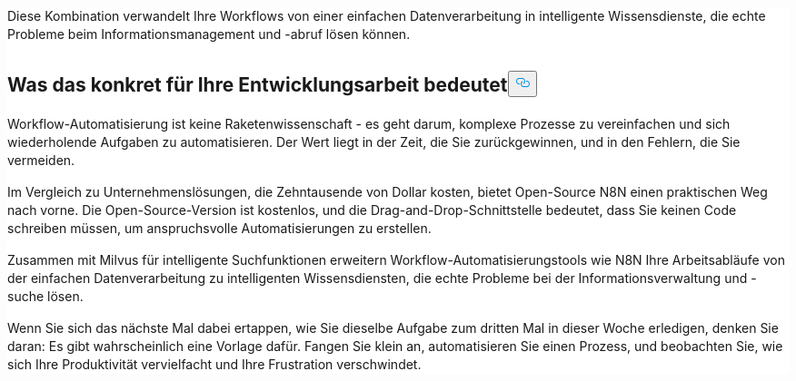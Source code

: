 <p>Diese Kombination verwandelt Ihre Workflows von einer einfachen Datenverarbeitung in intelligente Wissensdienste, die echte Probleme beim Informationsmanagement und -abruf lösen können.</p>
<h2 id="What-This-Actually-Means-for-Your-Development-Work" class="common-anchor-header">Was das konkret für Ihre Entwicklungsarbeit bedeutet<button data-href="#What-This-Actually-Means-for-Your-Development-Work" class="anchor-icon" translate="no">
      <svg translate="no"
        aria-hidden="true"
        focusable="false"
        height="20"
        version="1.1"
        viewBox="0 0 16 16"
        width="16"
      >
        <path
          fill="#0092E4"
          fill-rule="evenodd"
          d="M4 9h1v1H4c-1.5 0-3-1.69-3-3.5S2.55 3 4 3h4c1.45 0 3 1.69 3 3.5 0 1.41-.91 2.72-2 3.25V8.59c.58-.45 1-1.27 1-2.09C10 5.22 8.98 4 8 4H4c-.98 0-2 1.22-2 2.5S3 9 4 9zm9-3h-1v1h1c1 0 2 1.22 2 2.5S13.98 12 13 12H9c-.98 0-2-1.22-2-2.5 0-.83.42-1.64 1-2.09V6.25c-1.09.53-2 1.84-2 3.25C6 11.31 7.55 13 9 13h4c1.45 0 3-1.69 3-3.5S14.5 6 13 6z"
        ></path>
      </svg>
    </button></h2><p>Workflow-Automatisierung ist keine Raketenwissenschaft - es geht darum, komplexe Prozesse zu vereinfachen und sich wiederholende Aufgaben zu automatisieren. Der Wert liegt in der Zeit, die Sie zurückgewinnen, und in den Fehlern, die Sie vermeiden.</p>
<p>Im Vergleich zu Unternehmenslösungen, die Zehntausende von Dollar kosten, bietet Open-Source N8N einen praktischen Weg nach vorne. Die Open-Source-Version ist kostenlos, und die Drag-and-Drop-Schnittstelle bedeutet, dass Sie keinen Code schreiben müssen, um anspruchsvolle Automatisierungen zu erstellen.</p>
<p>Zusammen mit Milvus für intelligente Suchfunktionen erweitern Workflow-Automatisierungstools wie N8N Ihre Arbeitsabläufe von der einfachen Datenverarbeitung zu intelligenten Wissensdiensten, die echte Probleme bei der Informationsverwaltung und -suche lösen.</p>
<p>Wenn Sie sich das nächste Mal dabei ertappen, wie Sie dieselbe Aufgabe zum dritten Mal in dieser Woche erledigen, denken Sie daran: Es gibt wahrscheinlich eine Vorlage dafür. Fangen Sie klein an, automatisieren Sie einen Prozess, und beobachten Sie, wie sich Ihre Produktivität vervielfacht und Ihre Frustration verschwindet.</p>
